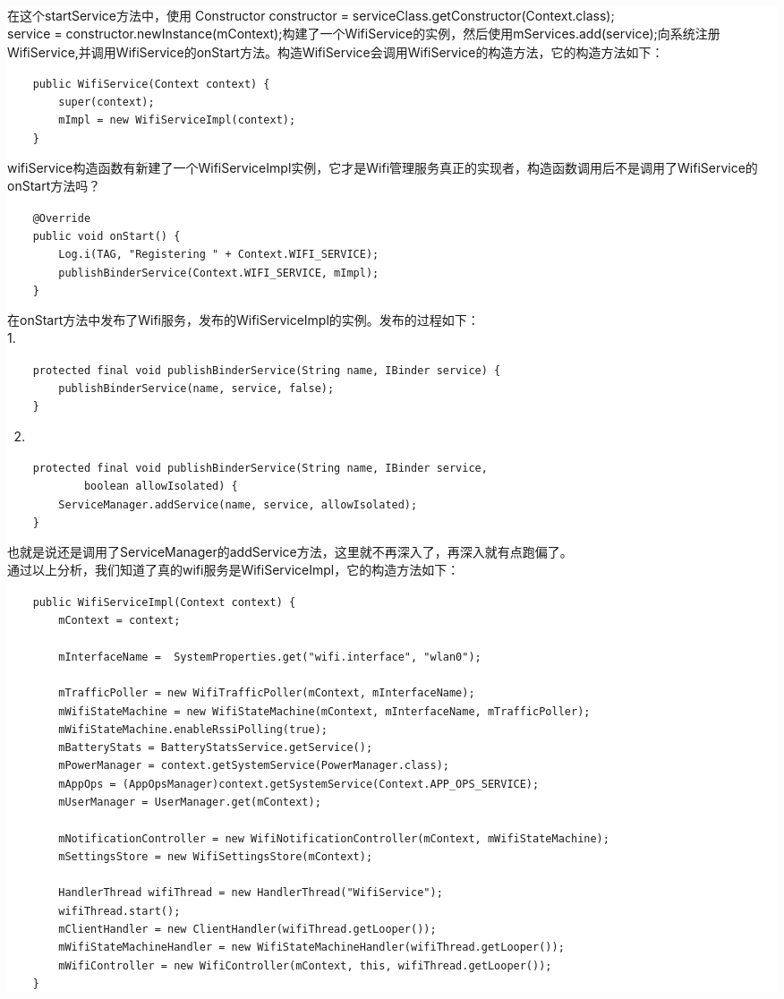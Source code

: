 在这个startService方法中，使用 Constructor constructor = serviceClass.getConstructor(Context.class);  
service = constructor.newInstance(mContext);构建了一个WifiService的实例，然后使用mServices.add(service);向系统注册WifiService,并调用WifiService的onStart方法。构造WifiService会调用WifiService的构造方法，它的构造方法如下：

```
    public WifiService(Context context) {
        super(context);
        mImpl = new WifiServiceImpl(context);
    }
```

wifiService构造函数有新建了一个WifiServiceImpl实例，它才是Wifi管理服务真正的实现者，构造函数调用后不是调用了WifiService的onStart方法吗？

```
    @Override
    public void onStart() {
        Log.i(TAG, "Registering " + Context.WIFI_SERVICE);
        publishBinderService(Context.WIFI_SERVICE, mImpl);
    }
```

在onStart方法中发布了Wifi服务，发布的WifiServiceImpl的实例。发布的过程如下：  
1.

```
    protected final void publishBinderService(String name, IBinder service) {
        publishBinderService(name, service, false);
    }
```

2.

```
    protected final void publishBinderService(String name, IBinder service,
            boolean allowIsolated) {
        ServiceManager.addService(name, service, allowIsolated);
    }
```

也就是说还是调用了ServiceManager的addService方法，这里就不再深入了，再深入就有点跑偏了。  
通过以上分析，我们知道了真的wifi服务是WifiServiceImpl，它的构造方法如下：

```
    public WifiServiceImpl(Context context) {
        mContext = context;

        mInterfaceName =  SystemProperties.get("wifi.interface", "wlan0");

        mTrafficPoller = new WifiTrafficPoller(mContext, mInterfaceName);
        mWifiStateMachine = new WifiStateMachine(mContext, mInterfaceName, mTrafficPoller);
        mWifiStateMachine.enableRssiPolling(true);
        mBatteryStats = BatteryStatsService.getService();
        mPowerManager = context.getSystemService(PowerManager.class);
        mAppOps = (AppOpsManager)context.getSystemService(Context.APP_OPS_SERVICE);
        mUserManager = UserManager.get(mContext);

        mNotificationController = new WifiNotificationController(mContext, mWifiStateMachine);
        mSettingsStore = new WifiSettingsStore(mContext);

        HandlerThread wifiThread = new HandlerThread("WifiService");
        wifiThread.start();
        mClientHandler = new ClientHandler(wifiThread.getLooper());
        mWifiStateMachineHandler = new WifiStateMachineHandler(wifiThread.getLooper());
        mWifiController = new WifiController(mContext, this, wifiThread.getLooper());
    }
```
